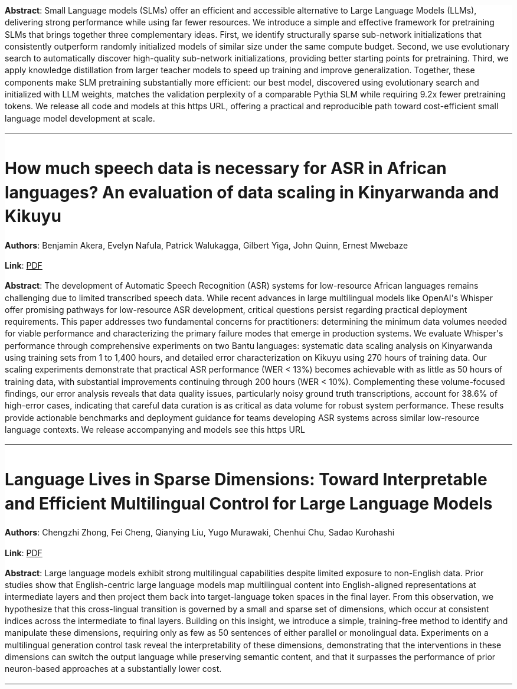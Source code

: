 **Abstract**: Small Language models (SLMs) offer an efficient and accessible alternative to Large Language Models (LLMs), delivering strong performance while using far fewer resources. We introduce a simple and effective framework for pretraining SLMs that brings together three complementary ideas. First, we identify structurally sparse sub-network initializations that consistently outperform randomly initialized models of similar size under the same compute budget. Second, we use evolutionary search to automatically discover high-quality sub-network initializations, providing better starting points for pretraining. Third, we apply knowledge distillation from larger teacher models to speed up training and improve generalization. Together, these components make SLM pretraining substantially more efficient: our best model, discovered using evolutionary search and initialized with LLM weights, matches the validation perplexity of a comparable Pythia SLM while requiring 9.2x fewer pretraining tokens. We release all code and models at this https URL, offering a practical and reproducible path toward cost-efficient small language model development at scale. 

---
# How much speech data is necessary for ASR in African languages? An evaluation of data scaling in Kinyarwanda and Kikuyu 

**Authors**: Benjamin Akera, Evelyn Nafula, Patrick Walukagga, Gilbert Yiga, John Quinn, Ernest Mwebaze  

**Link**: [PDF](https://arxiv.org/pdf/2510.07221)  

**Abstract**: The development of Automatic Speech Recognition (ASR) systems for low-resource African languages remains challenging due to limited transcribed speech data. While recent advances in large multilingual models like OpenAI's Whisper offer promising pathways for low-resource ASR development, critical questions persist regarding practical deployment requirements. This paper addresses two fundamental concerns for practitioners: determining the minimum data volumes needed for viable performance and characterizing the primary failure modes that emerge in production systems. We evaluate Whisper's performance through comprehensive experiments on two Bantu languages: systematic data scaling analysis on Kinyarwanda using training sets from 1 to 1,400 hours, and detailed error characterization on Kikuyu using 270 hours of training data. Our scaling experiments demonstrate that practical ASR performance (WER < 13\%) becomes achievable with as little as 50 hours of training data, with substantial improvements continuing through 200 hours (WER < 10\%). Complementing these volume-focused findings, our error analysis reveals that data quality issues, particularly noisy ground truth transcriptions, account for 38.6\% of high-error cases, indicating that careful data curation is as critical as data volume for robust system performance. These results provide actionable benchmarks and deployment guidance for teams developing ASR systems across similar low-resource language contexts. We release accompanying and models see this https URL 

---
# Language Lives in Sparse Dimensions: Toward Interpretable and Efficient Multilingual Control for Large Language Models 

**Authors**: Chengzhi Zhong, Fei Cheng, Qianying Liu, Yugo Murawaki, Chenhui Chu, Sadao Kurohashi  

**Link**: [PDF](https://arxiv.org/pdf/2510.07213)  

**Abstract**: Large language models exhibit strong multilingual capabilities despite limited exposure to non-English data. Prior studies show that English-centric large language models map multilingual content into English-aligned representations at intermediate layers and then project them back into target-language token spaces in the final layer. From this observation, we hypothesize that this cross-lingual transition is governed by a small and sparse set of dimensions, which occur at consistent indices across the intermediate to final layers. Building on this insight, we introduce a simple, training-free method to identify and manipulate these dimensions, requiring only as few as 50 sentences of either parallel or monolingual data. Experiments on a multilingual generation control task reveal the interpretability of these dimensions, demonstrating that the interventions in these dimensions can switch the output language while preserving semantic content, and that it surpasses the performance of prior neuron-based approaches at a substantially lower cost. 

---